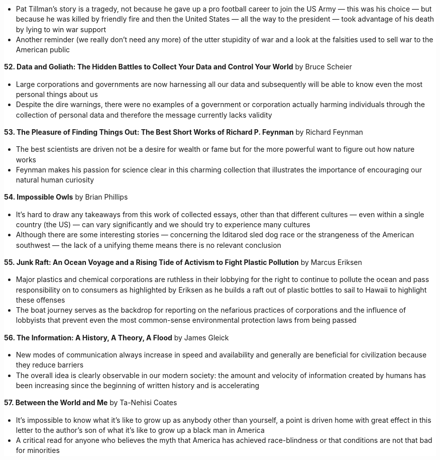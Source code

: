 *   Pat Tillman’s story is a tragedy, not because he gave up a pro football career to join the US Army — this was his choice — but because he was killed by friendly fire and then the United States — all the way to the president — took advantage of his death by lying to win war support
*   Another reminder (we really don’t need any more) of the utter stupidity of war and a look at the falsities used to sell war to the American public

**52\. Data and Goliath: The Hidden Battles to Collect Your Data and Control Your World** by Bruce Scheier

*   Large corporations and governments are now harnessing all our data and subsequently will be able to know even the most personal things about us
*   Despite the dire warnings, there were no examples of a government or corporation actually harming individuals through the collection of personal data and therefore the message currently lacks validity

**53\. The Pleasure of Finding Things Out: The Best Short Works of Richard P. Feynman** by Richard Feynman

*   The best scientists are driven not be a desire for wealth or fame but for the more powerful want to figure out how nature works
*   Feynman makes his passion for science clear in this charming collection that illustrates the importance of encouraging our natural human curiosity

**54\. Impossible Owls** by Brian Phillips

*   It’s hard to draw any takeaways from this work of collected essays, other than that different cultures — even within a single country (the US) — can vary significantly and we should try to experience many cultures
*   Although there are some interesting stories — concerning the Iditarod sled dog race or the strangeness of the American southwest — the lack of a unifying theme means there is no relevant conclusion

**55\. Junk Raft: An Ocean Voyage and a Rising Tide of Activism to Fight Plastic Pollution** by Marcus Eriksen

*   Major plastics and chemical corporations are ruthless in their lobbying for the right to continue to pollute the ocean and pass responsibility on to consumers as highlighted by Eriksen as he builds a raft out of plastic bottles to sail to Hawaii to highlight these offenses
*   The boat journey serves as the backdrop for reporting on the nefarious practices of corporations and the influence of lobbyists that prevent even the most common-sense environmental protection laws from being passed

**56\. The Information: A History, A Theory, A Flood** by James Gleick

*   New modes of communication always increase in speed and availability and generally are beneficial for civilization because they reduce barriers
*   The overall idea is clearly observable in our modern society: the amount and velocity of information created by humans has been increasing since the beginning of written history and is accelerating

**57\. Between the World and Me** by Ta-Nehisi Coates

*   It’s impossible to know what it’s like to grow up as anybody other than yourself, a point is driven home with great effect in this letter to the author’s son of what it’s like to grow up a black man in America
*   A critical read for anyone who believes the myth that America has achieved race-blindness or that conditions are not that bad for minorities
